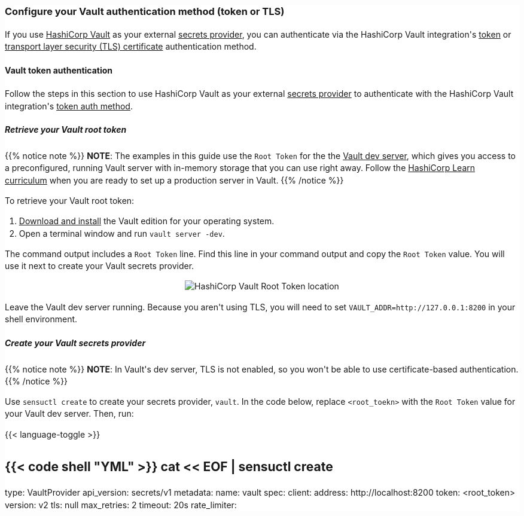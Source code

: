 ### Configure your Vault authentication method (token or TLS)

If you use [HashiCorp Vault][1] as your external [secrets provider][2], you can authenticate via the HashiCorp Vault integration's [token][3] or [transport layer security (TLS) certificate][4] authentication method.

#### Vault token authentication

Follow the steps in this section to use HashiCorp Vault as your external [secrets provider][2] to authenticate with the HashiCorp Vault integration's [token auth method][3].

##### Retrieve your Vault root token

{{% notice note %}}
**NOTE**: The examples in this guide use the `Root Token` for the the [Vault dev server](https://learn.hashicorp.com/vault/getting-started/dev-server), which gives you access to a preconfigured, running Vault server with in-memory storage that you can use right away.
Follow the [HashiCorp Learn curriculum](https://learn.hashicorp.com/vault) when you are ready to set up a production server in Vault.
{{% /notice %}}

To retrieve your Vault root token:

1. [Download and install][25] the Vault edition for your operating system.
2. Open a terminal window and run `vault server -dev`.

The command output includes a `Root Token` line.
Find this line in your command output and copy the `Root Token` value.
You will use it next to create your Vault secrets provider.

<div style="text-align:center">
<img alt="HashiCorp Vault Root Token location" title="HashiCorp Vault Root Token location" src="/images/vault-dev-root-token.png" >
</div>

Leave the Vault dev server running.
Because you aren't using TLS, you will need to set `VAULT_ADDR=http://127.0.0.1:8200` in your shell environment.

##### Create your Vault secrets provider

{{% notice note %}}
**NOTE**: In Vault's dev server, TLS is not enabled, so you won't be able to use certificate-based authentication.
{{% /notice %}}

Use `sensuctl create` to create your secrets provider, `vault`.
In the code below, replace `<root_toekn>` with the `Root Token` value for your Vault dev server.
Then, run:

{{< language-toggle >}}

{{< code shell "YML" >}}
cat << EOF | sensuctl create
---
type: VaultProvider
api_version: secrets/v1
metadata:
  name: vault
spec:
  client:
    address: http://localhost:8200
    token: <root_token>
    version: v2
    tls: null
    max_retries: 2
    timeout: 20s
    rate_limiter:

[1]: https://www.vaultproject.io/docs/what-is-vault/
[2]: ../../../operations/manage-secrets/secrets-providers/
[3]: https://www.vaultproject.io/docs/auth/token/
[4]: https://www.vaultproject.io/docs/auth/cert/
[5]: ../../deploy-sensu/install-sensu/#install-the-sensu-backend
[6]: ../../deploy-sensu/install-sensu/#install-sensu-agents
[7]: ../../deploy-sensu/install-sensu/#install-sensuctl
[8]: ../../../api/secrets/
[9]: ../../../operations/manage-secrets/secrets/
[11]: ../../deploy-sensu/install-sensu/#install-sensu-agents
[12]: https://www.vaultproject.io/docs/concepts/lease.html#lease-durations-and-renewal
[13]: ../../../api/secrets#providers-provider-put
[14]: ../../../api/secrets#secrets-secret-put
[15]: ../../deploy-sensu/secure-sensu/#sensu-agent-mtls-authentication
[17]: ../../../operations/manage-secrets/secrets-providers#tls-vault
[19]: #add-a-handler
[20]: ../../../commercial/
[21]: ../../../observability-pipeline/observe-schedule/backend/#configuration-via-environment-variables
[22]: ../../../sensuctl/sensuctl-bonsai/#install-dynamic-runtime-asset-definitions
[23]: https://bonsai.sensu.io/assets/sensu/sensu-pagerduty-handler
[24]: ../../../observability-pipeline/observe-schedule/monitor-server-resources/
[25]: https://www.vaultproject.io/downloads/
[28]: #create-your-backend-environment-variable
[29]: #create-your-vault-secret
[30]: #retrieve-your-pagerduty-integration-key
[31]: https://www.pagerduty.com/
[32]: https://www.vaultproject.io/docs/auth/cert/#configuration